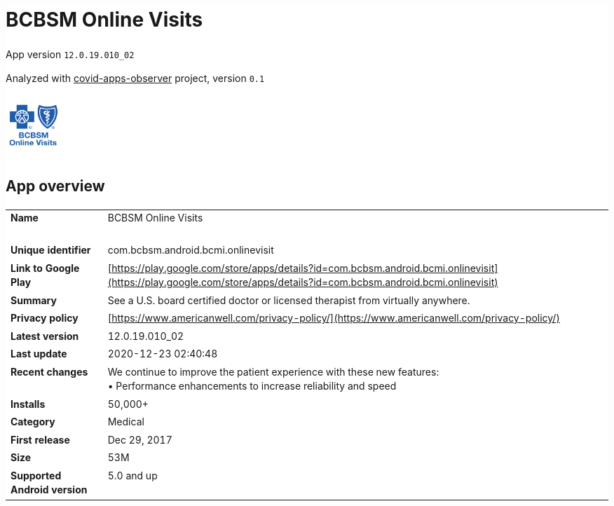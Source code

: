 # BCBSM Online Visits
App version ``12.0.19.010_02``

Analyzed with [covid-apps-observer](http://github.com/covid-apps-observer) project, version ``0.1``

<img src="icon.png" alt="BCBSM Online Visits icon" width="80"/>

## App overview
| | |
|-------------------------|-------------------------| 
| **Name**&nbsp;&nbsp;&nbsp;&nbsp;&nbsp;&nbsp;&nbsp;&nbsp;&nbsp;&nbsp;&nbsp;&nbsp;&nbsp;&nbsp;&nbsp;&nbsp;&nbsp;&nbsp;&nbsp;&nbsp;&nbsp;&nbsp;&nbsp;&nbsp;&nbsp;&nbsp;&nbsp;&nbsp;&nbsp;&nbsp;&nbsp;&nbsp;&nbsp;&nbsp;&nbsp;&nbsp;&nbsp;&nbsp;&nbsp;&nbsp;  | BCBSM Online Visits |
| **Unique identifier** | com.bcbsm.android.bcmi.onlinevisit |
| **Link to Google Play** | [https://play.google.com/store/apps/details?id=com.bcbsm.android.bcmi.onlinevisit](https://play.google.com/store/apps/details?id=com.bcbsm.android.bcmi.onlinevisit) |
| **Summary**  | See a U.S. board certified doctor or licensed therapist from virtually anywhere. |
| **Privacy policy** | [https://www.americanwell.com/privacy-policy/](https://www.americanwell.com/privacy-policy/) |
| **Latest version** | 12.0.19.010_02 |
| **Last update** | 2020-12-23 02:40:48 |
| **Recent changes** | We continue to improve the patient experience with these new features:<br>• Performance enhancements to increase reliability and speed |
| **Installs**  | 50,000+ |
| **Category** | Medical |
| **First release** | Dec 29, 2017 |
| **Size**  | 53M |
| **Supported Android version**  | 5.0 and up |

